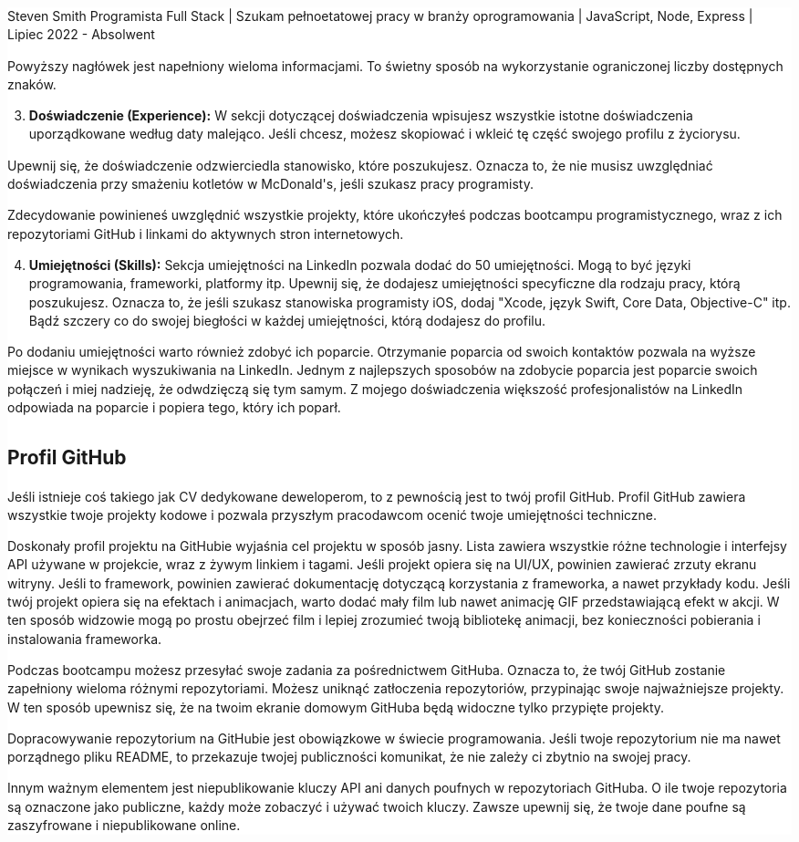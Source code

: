 Steven Smith
Programista Full Stack | Szukam pełnoetatowej pracy w branży oprogramowania | JavaScript, Node, Express | Lipiec 2022 - Absolwent

Powyższy nagłówek jest napełniony wieloma informacjami. To świetny sposób na wykorzystanie ograniczonej liczby dostępnych znaków.

3. **Doświadczenie (Experience):** W sekcji dotyczącej doświadczenia wpisujesz wszystkie istotne doświadczenia uporządkowane według daty malejąco. Jeśli chcesz, możesz skopiować i wkleić tę część swojego profilu z życiorysu.

Upewnij się, że doświadczenie odzwierciedla stanowisko, które poszukujesz. Oznacza to, że nie musisz uwzględniać doświadczenia przy smażeniu kotletów w McDonald's, jeśli szukasz pracy programisty.

Zdecydowanie powinieneś uwzględnić wszystkie projekty, które ukończyłeś podczas bootcampu programistycznego, wraz z ich repozytoriami GitHub i linkami do aktywnych stron internetowych.

4. **Umiejętności (Skills):** Sekcja umiejętności na LinkedIn pozwala dodać do 50 umiejętności. Mogą to być języki programowania, frameworki, platformy itp. Upewnij się, że dodajesz umiejętności specyficzne dla rodzaju pracy, którą poszukujesz. Oznacza to, że jeśli szukasz stanowiska programisty iOS, dodaj "Xcode, język Swift, Core Data, Objective-C" itp. Bądź szczery co do swojej biegłości w każdej umiejętności, którą dodajesz do profilu.

Po dodaniu umiejętności warto również zdobyć ich poparcie. Otrzymanie poparcia od swoich kontaktów pozwala na wyższe miejsce w wynikach wyszukiwania na LinkedIn. Jednym z najlepszych sposobów na zdobycie poparcia jest poparcie swoich połączeń i miej nadzieję, że odwdzięczą się tym samym. Z mojego doświadczenia większość profesjonalistów na LinkedIn odpowiada na poparcie i popiera tego, który ich poparł.

## Profil GitHub

Jeśli istnieje coś takiego jak CV dedykowane deweloperom, to z pewnością jest to twój profil GitHub. Profil GitHub zawiera wszystkie twoje projekty kodowe i pozwala przyszłym pracodawcom ocenić twoje umiejętności techniczne.

Doskonały profil projektu na GitHubie wyjaśnia cel projektu w sposób jasny. Lista zawiera wszystkie różne technologie i interfejsy API używane w projekcie, wraz z żywym linkiem i tagami. Jeśli projekt opiera się na UI/UX, powinien zawierać zrzuty ekranu witryny. Jeśli to framework, powinien zawierać dokumentację dotyczącą korzystania z frameworka, a nawet przykłady kodu. Jeśli twój projekt opiera się na efektach i animacjach, warto dodać mały film lub nawet animację GIF przedstawiającą efekt w akcji. W ten sposób widzowie mogą po prostu obejrzeć film i lepiej zrozumieć twoją bibliotekę animacji, bez konieczności pobierania i instalowania frameworka.

Podczas bootcampu możesz przesyłać swoje zadania za pośrednictwem GitHuba. Oznacza to, że twój GitHub zostanie zapełniony wieloma różnymi repozytoriami. Możesz uniknąć zatłoczenia repozytoriów, przypinając swoje najważniejsze projekty. W ten sposób upewnisz się, że na twoim ekranie domowym GitHuba będą widoczne tylko przypięte projekty.

Dopracowywanie repozytorium na GitHubie jest obowiązkowe w świecie programowania. Jeśli twoje repozytorium nie ma nawet porządnego pliku README, to przekazuje twojej publiczności komunikat, że nie zależy ci zbytnio na swojej pracy.

Innym ważnym elementem jest niepublikowanie kluczy API ani danych poufnych w repozytoriach GitHuba. O ile twoje repozytoria są oznaczone jako publiczne, każdy może zobaczyć i używać twoich kluczy. Zawsze upewnij się, że twoje dane poufne są zaszyfrowane i niepublikowane online.
